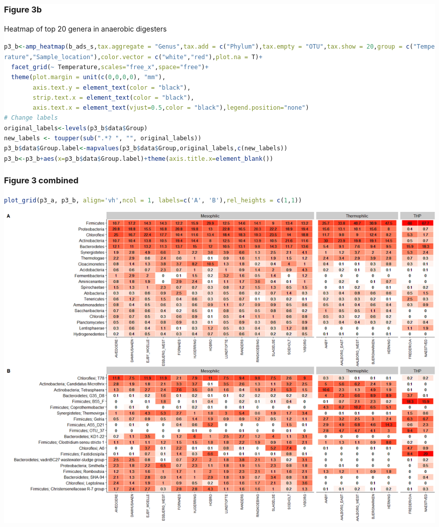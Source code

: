 ### Figure 3b

Heatmap of top 20 genera in anaerobic digesters

``` r
p3_b<-amp_heatmap(b_ads_s,tax.aggregate = "Genus",tax.add = c("Phylum"),tax.empty = "OTU",tax.show = 20,group = c("Temperature","Sample_location"),color.vector = c("white","red"),plot.na = T)+
  facet_grid(~ Temperature,scales="free_x",space="free")+
  theme(plot.margin = unit(c(0,0,0,0), "mm"),
        axis.text.y = element_text(color = "black"),
        strip.text.x = element_text(color = "black"),
        axis.text.x = element_text(vjust=0.5,color = "black"),legend.position="none")
# Change labels
original_labels<-levels(p3_b$data$Group)
new_labels <- toupper(sub(".*? ", "", original_labels))
p3_b$data$Group.label<-mapvalues(p3_b$data$Group,original_labels,c(new_labels)) 
p3_b<-p3_b+aes(x=p3_b$data$Group.label)+theme(axis.title.x=element_blank())
```

### Figure 3 combined

``` r
plot_grid(p3_a, p3_b, align='vh',ncol = 1, labels=c('A', 'B'),rel_heights = c(1,1))
```

<img src="testKirkegaard2017_ADSurvey_files/figure-markdown_github-ascii_identifiers/unnamed-chunk-27-1.png" style="display: block; margin: auto;" />
